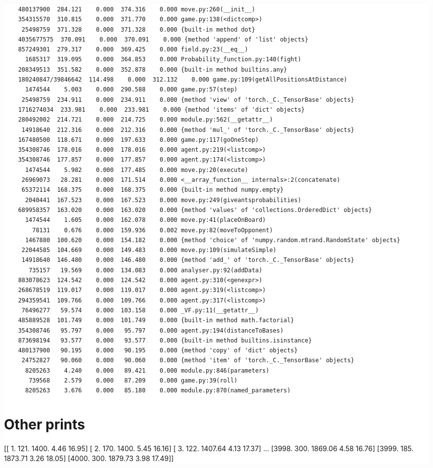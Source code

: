         480137900  284.121    0.000  374.316    0.000 move.py:260(__init__)
        354315570  310.815    0.000  371.770    0.000 game.py:138(<dictcomp>)
         25498759  371.328    0.000  371.328    0.000 {built-in method dot}
        4035677575  370.091    0.000  370.091    0.000 {method 'append' of 'list' objects}
        857249301  279.317    0.000  369.425    0.000 field.py:23(__eq__)
          1685317  319.095    0.000  364.853    0.000 Probability_function.py:140(fight)
        208349513  351.582    0.000  352.878    0.000 {built-in method builtins.any}
        180240847/39846642  114.498    0.000  312.132    0.000 game.py:109(getAllPositionsAtDistance)
          1474544    5.003    0.000  290.588    0.000 game.py:57(step)
         25498759  234.911    0.000  234.911    0.000 {method 'view' of 'torch._C._TensorBase' objects}
        1716274034  233.981    0.000  233.981    0.000 {method 'items' of 'dict' objects}
        280492002  214.721    0.000  214.725    0.000 module.py:562(__getattr__)
         14918640  212.316    0.000  212.316    0.000 {method 'mul_' of 'torch._C._TensorBase' objects}
        167480500  118.671    0.000  197.633    0.000 game.py:117(goOneStep)
        354308746  178.016    0.000  178.016    0.000 agent.py:219(<listcomp>)
        354308746  177.857    0.000  177.857    0.000 agent.py:174(<listcomp>)
          1474544    5.982    0.000  177.485    0.000 move.py:20(execute)
         26969073   28.281    0.000  171.514    0.000 <__array_function__ internals>:2(concatenate)
         65372114  168.375    0.000  168.375    0.000 {built-in method numpy.empty}
          2040441  167.523    0.000  167.523    0.000 move.py:249(giveantsprobabilities)
        689958357  163.020    0.000  163.020    0.000 {method 'values' of 'collections.OrderedDict' objects}
          1474544    1.605    0.000  162.078    0.000 move.py:41(placeOnBoard)
            78131    0.676    0.000  159.936    0.002 move.py:82(moveToOpponent)
          1467880  100.620    0.000  154.182    0.000 {method 'choice' of 'numpy.random.mtrand.RandomState' objects}
         22044585  104.669    0.000  149.483    0.000 move.py:109(simulateSimple)
         14918640  146.480    0.000  146.480    0.000 {method 'add_' of 'torch._C._TensorBase' objects}
           735157   19.569    0.000  134.083    0.000 analyser.py:92(addData)
        883078623  124.542    0.000  124.542    0.000 agent.py:310(<genexpr>)
        268678519  119.017    0.000  119.017    0.000 agent.py:319(<listcomp>)
        294359541  109.766    0.000  109.766    0.000 agent.py:317(<listcomp>)
         76496277   59.574    0.000  103.158    0.000 _VF.py:11(__getattr__)
        485889528  101.749    0.000  101.749    0.000 {built-in method math.factorial}
        354308746   95.797    0.000   95.797    0.000 agent.py:194(distanceToBases)
        873698194   93.577    0.000   93.577    0.000 {built-in method builtins.isinstance}
        480137900   90.195    0.000   90.195    0.000 {method 'copy' of 'dict' objects}
         24752827   90.060    0.000   90.060    0.000 {method 'item' of 'torch._C._TensorBase' objects}
          8205263    4.240    0.000   89.421    0.000 module.py:846(parameters)
           739568    2.579    0.000   87.209    0.000 game.py:39(roll)
          8205263    3.676    0.000   85.180    0.000 module.py:870(named_parameters)


# Other prints

[[   1.    121.   1400.      4.46   16.95]
 [   2.    170.   1400.      5.45   16.16]
 [   3.    122.   1407.64    4.13   17.37]
 ...
 [3998.    300.   1869.06    4.58   16.76]
 [3999.    185.   1873.71    3.26   18.05]
 [4000.    300.   1879.73    3.98   17.49]]
